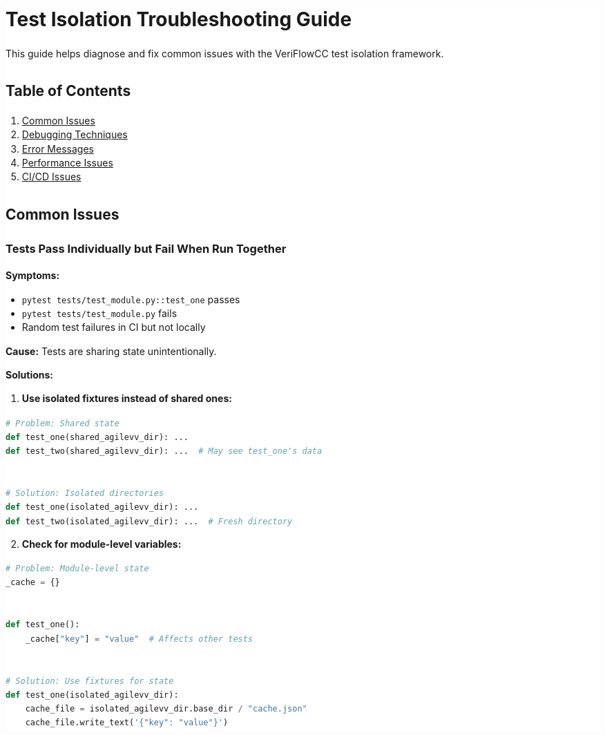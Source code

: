 # Test Isolation Troubleshooting Guide

This guide helps diagnose and fix common issues with the VeriFlowCC test isolation framework.

## Table of Contents

1. [Common Issues](#common-issues)
1. [Debugging Techniques](#debugging-techniques)
1. [Error Messages](#error-messages)
1. [Performance Issues](#performance-issues)
1. [CI/CD Issues](#cicd-issues)

## Common Issues

### Tests Pass Individually but Fail When Run Together

**Symptoms:**

- `pytest tests/test_module.py::test_one` passes
- `pytest tests/test_module.py` fails
- Random test failures in CI but not locally

**Cause:** Tests are sharing state unintentionally.

**Solutions:**

1. **Use isolated fixtures instead of shared ones:**

```python
# Problem: Shared state
def test_one(shared_agilevv_dir): ...
def test_two(shared_agilevv_dir): ...  # May see test_one's data


# Solution: Isolated directories
def test_one(isolated_agilevv_dir): ...
def test_two(isolated_agilevv_dir): ...  # Fresh directory
```

2. **Check for module-level variables:**

```python
# Problem: Module-level state
_cache = {}


def test_one():
    _cache["key"] = "value"  # Affects other tests


# Solution: Use fixtures for state
def test_one(isolated_agilevv_dir):
    cache_file = isolated_agilevv_dir.base_dir / "cache.json"
    cache_file.write_text('{"key": "value"}')
```
